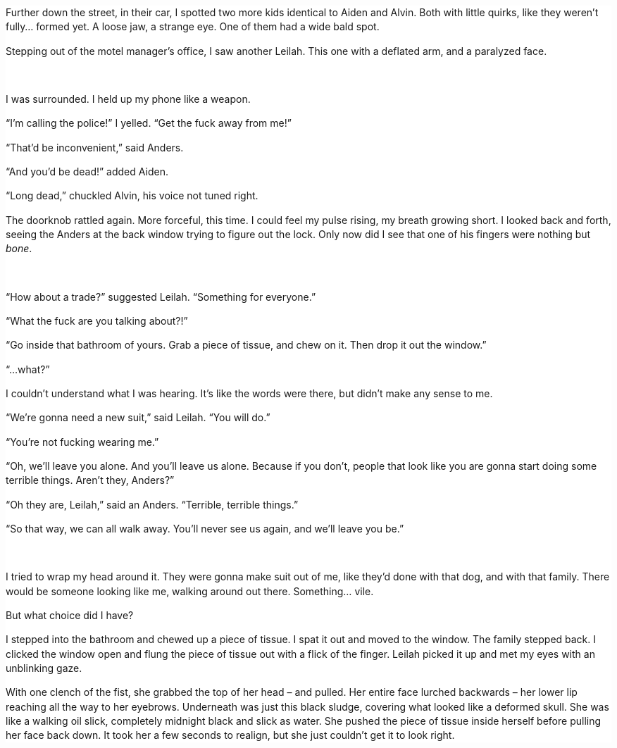 Further down the street, in their car, I spotted two more kids identical to Aiden and Alvin. Both with little quirks, like they weren’t fully… formed yet. A loose jaw, a strange eye. One of them had a wide bald spot.

Stepping out of the motel manager’s office, I saw another Leilah. This one with a deflated arm, and a paralyzed face.

&#x200B;

I was surrounded. I held up my phone like a weapon.

“I’m calling the police!” I yelled. “Get the fuck away from me!”

“That’d be inconvenient,” said Anders.

“And you’d be dead!” added Aiden.

“Long dead,” chuckled Alvin, his voice not tuned right.

The doorknob rattled again. More forceful, this time. I could feel my pulse rising, my breath growing short. I looked back and forth, seeing the Anders at the back window trying to figure out the lock. Only now did I see that one of his fingers were nothing but *bone*.

&#x200B;

“How about a trade?” suggested Leilah. “Something for everyone.”

“What the fuck are you talking about?!”

“Go inside that bathroom of yours. Grab a piece of tissue, and chew on it. Then drop it out the window.”

“…what?”

I couldn’t understand what I was hearing. It’s like the words were there, but didn’t make any sense to me.

“We’re gonna need a new suit,” said Leilah. “You will do.”

“You’re not fucking wearing me.”

“Oh, we’ll leave you alone. And you’ll leave us alone. Because if you don’t, people that look like you are gonna start doing some terrible things. Aren’t they, Anders?”

“Oh they are, Leilah,” said an Anders. “Terrible, terrible things.”

“So that way, we can all walk away. You’ll never see us again, and we’ll leave you be.”

&#x200B;

I tried to wrap my head around it. They were gonna make suit out of me, like they’d done with that dog, and with that family. There would be someone looking like me, walking around out there. Something… vile.

But what choice did I have?

I stepped into the bathroom and chewed up a piece of tissue. I spat it out and moved to the window. The family stepped back. I clicked the window open and flung the piece of tissue out with a flick of the finger. Leilah picked it up and met my eyes with an unblinking gaze.

With one clench of the fist, she grabbed the top of her head – and pulled. Her entire face lurched backwards – her lower lip reaching all the way to her eyebrows. Underneath was just this black sludge, covering what looked like a deformed skull. She was like a walking oil slick, completely midnight black and slick as water. She pushed the piece of tissue inside herself before pulling her face back down. It took her a few seconds to realign, but she just couldn’t get it to look right.
